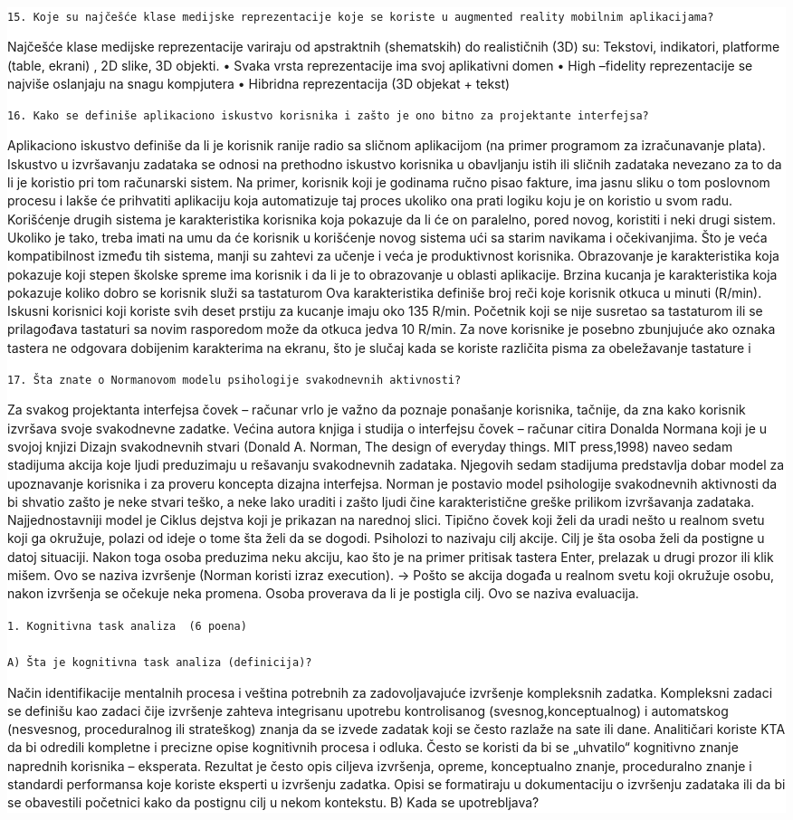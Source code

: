     15. Koje su najčešće klase medijske reprezentacije koje se koriste u augmented reality mobilnim aplikacijama?

Najčešće klase medijske reprezentacije variraju od apstraktnih (shematskih) do realističnih (3D) su: Tekstovi, indikatori, platforme (table, ekrani) , 2D slike, 3D objekti.
• Svaka vrsta reprezentacije ima svoj aplikativni domen
• High –fidelity reprezentacije se najviše oslanjaju na snagu kompjutera
• Hibridna reprezentacija (3D objekat + tekst)




    16. Kako se definiše aplikaciono iskustvo korisnika i zašto je ono bitno za projektante interfejsa?

Aplikaciono iskustvo definiše da li je korisnik ranije radio sa sličnom aplikacijom (na primer programom za izračunavanje plata).
Iskustvo u izvršavanju zadataka se odnosi na prethodno iskustvo korisnika u obavljanju istih ili sličnih zadataka nevezano za to da li je koristio pri tom računarski sistem. Na primer, korisnik koji je godinama ručno pisao fakture, ima jasnu sliku o tom poslovnom procesu i lakše će prihvatiti aplikaciju koja automatizuje taj proces ukoliko ona prati logiku koju je on koristio u svom radu.
Korišćenje drugih sistema je karakteristika korisnika koja pokazuje da li će on paralelno, pored novog, koristiti i neki drugi sistem. Ukoliko je tako, treba imati na umu da će korisnik u korišćenje novog sistema ući sa starim navikama i očekivanjima. Što je veća kompatibilnost između tih sistema, manji su zahtevi za učenje i veća je produktivnost korisnika.
 Obrazovanje je karakteristika koja pokazuje koji stepen školske spreme ima korisnik i da li je to obrazovanje u oblasti aplikacije.
Brzina kucanja je karakteristika koja pokazuje koliko dobro se korisnik služi sa tastaturom Ova karakteristika definiše broj reči koje korisnik otkuca u minuti (R/min). Iskusni korisnici koji koriste svih deset prstiju za kucanje imaju oko 135 R/min. Početnik koji se nije susretao sa tastaturom ili se prilagođava tastaturi sa novim rasporedom može da otkuca jedva 10 R/min. Za nove korisnike je posebno zbunjujuće ako oznaka tastera ne odgovara dobijenim karakterima na ekranu, što je slučaj kada se koriste različita pisma za obeležavanje tastature i

    17. Šta znate o Normanovom modelu psihologije svakodnevnih aktivnosti?
Za svakog projektanta interfejsa čovek – računar vrlo je važno da poznaje ponašanje korisnika, tačnije, da zna kako korisnik izvršava svoje svakodnevne zadatke.
Većina autora knjiga i studija o interfejsu čovek – računar citira Donalda Normana koji je u svojoj knjizi Dizajn svakodnevnih stvari (Donald A. Norman, The design of everyday things. MIT press,1998) naveo sedam stadijuma akcija koje ljudi preduzimaju u rešavanju svakodnevnih zadataka.
Njegovih sedam stadijuma predstavlja dobar model za upoznavanje korisnika i za proveru koncepta dizajna interfejsa.
Norman je postavio model psihologije svakodnevnih aktivnosti da bi shvatio zašto je neke stvari teško, a neke lako uraditi i zašto ljudi čine karakteristične greške prilikom izvršavanja zadataka.
Najjednostavniji model je Ciklus dejstva koji je prikazan na narednoj slici.
Tipično čovek koji želi da uradi nešto u realnom svetu koji ga okružuje, polazi od ideje o tome šta želi da se dogodi. Psiholozi to nazivaju cilj akcije. Cilj je šta osoba želi da postigne u datoj situaciji.
 Nakon toga osoba preduzima neku akciju, kao što je na primer pritisak tastera Enter, prelazak u drugi prozor ili klik mišem. Ovo se naziva izvršenje (Norman koristi izraz execution).  ->
Pošto se akcija događa u realnom svetu koji okružuje osobu, nakon izvršenja se očekuje neka promena. Osoba proverava da li je postigla cilj. Ovo se naziva evaluacija.

    1. Kognitivna task analiza  (6 poena)

    A) Šta je kognitivna task analiza (definicija)?
Način identifikacije mentalnih procesa i veština potrebnih za zadovoljavajuće izvršenje kompleksnih zadatka.
 Kompleksni zadaci se definišu kao zadaci čije izvršenje zahteva integrisanu upotrebu kontrolisanog (svesnog,konceptualnog) i automatskog (nesvesnog, proceduralnog ili strateškog) znanja da se izvede zadatak koji se često razlaže na sate ili dane.
Analitičari koriste KTA da bi odredili kompletne i precizne opise kognitivnih procesa i odluka. Često se koristi da bi se „uhvatilo“ kognitivno znanje naprednih korisnika – eksperata.
Rezultat je često opis ciljeva izvršenja, opreme, konceptualno znanje, proceduralno znanje i standardi performansa koje koriste eksperti u izvršenju zadatka.
Opisi se formatiraju u dokumentaciju o izvršenju zadataka ili da bi se obavestili početnici kako da postignu cilj u nekom kontekstu.
B) Kada se upotrebljava?
